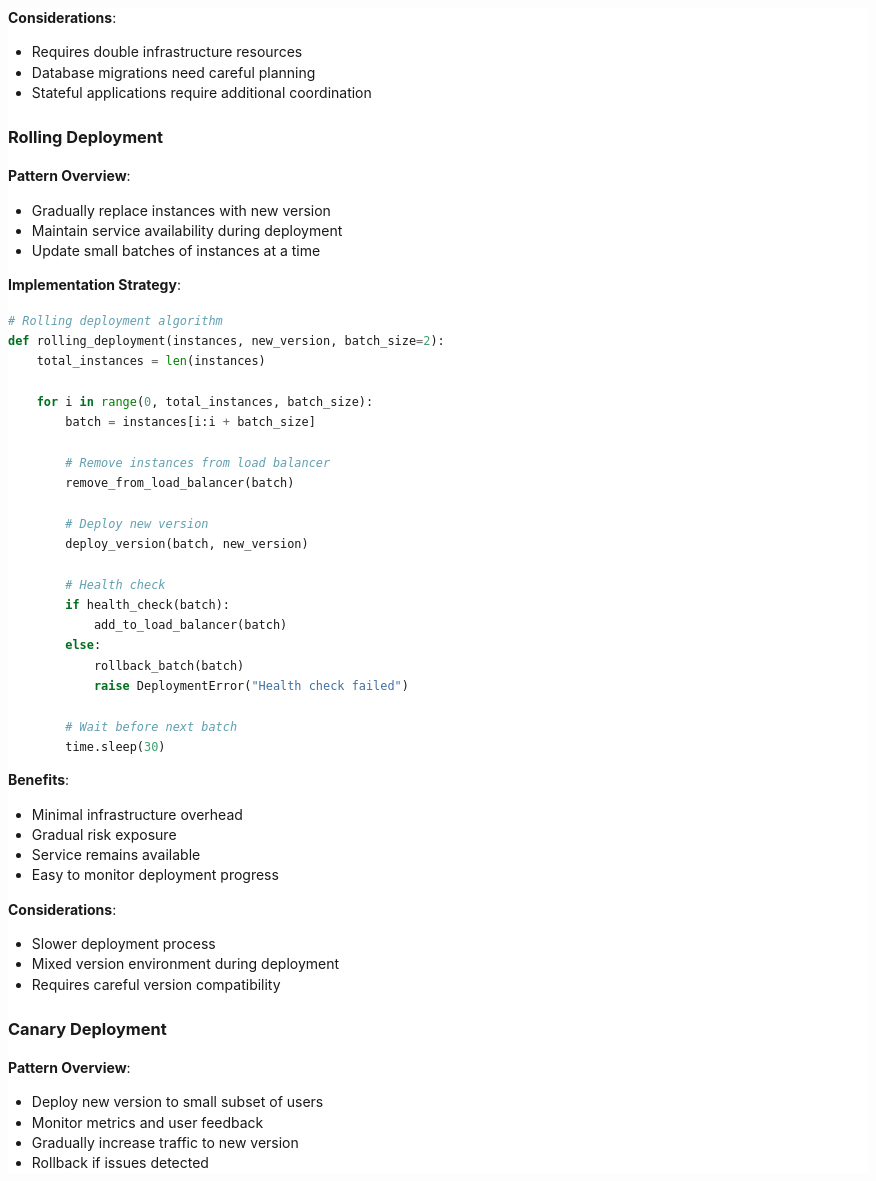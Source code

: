 **Considerations**:
- Requires double infrastructure resources
- Database migrations need careful planning
- Stateful applications require additional coordination

### Rolling Deployment

**Pattern Overview**:
- Gradually replace instances with new version
- Maintain service availability during deployment
- Update small batches of instances at a time

**Implementation Strategy**:
```python
# Rolling deployment algorithm
def rolling_deployment(instances, new_version, batch_size=2):
    total_instances = len(instances)
    
    for i in range(0, total_instances, batch_size):
        batch = instances[i:i + batch_size]
        
        # Remove instances from load balancer
        remove_from_load_balancer(batch)
        
        # Deploy new version
        deploy_version(batch, new_version)
        
        # Health check
        if health_check(batch):
            add_to_load_balancer(batch)
        else:
            rollback_batch(batch)
            raise DeploymentError("Health check failed")
        
        # Wait before next batch
        time.sleep(30)
```

**Benefits**:
- Minimal infrastructure overhead
- Gradual risk exposure
- Service remains available
- Easy to monitor deployment progress

**Considerations**:
- Slower deployment process
- Mixed version environment during deployment
- Requires careful version compatibility

### Canary Deployment

**Pattern Overview**:
- Deploy new version to small subset of users
- Monitor metrics and user feedback
- Gradually increase traffic to new version
- Rollback if issues detected
